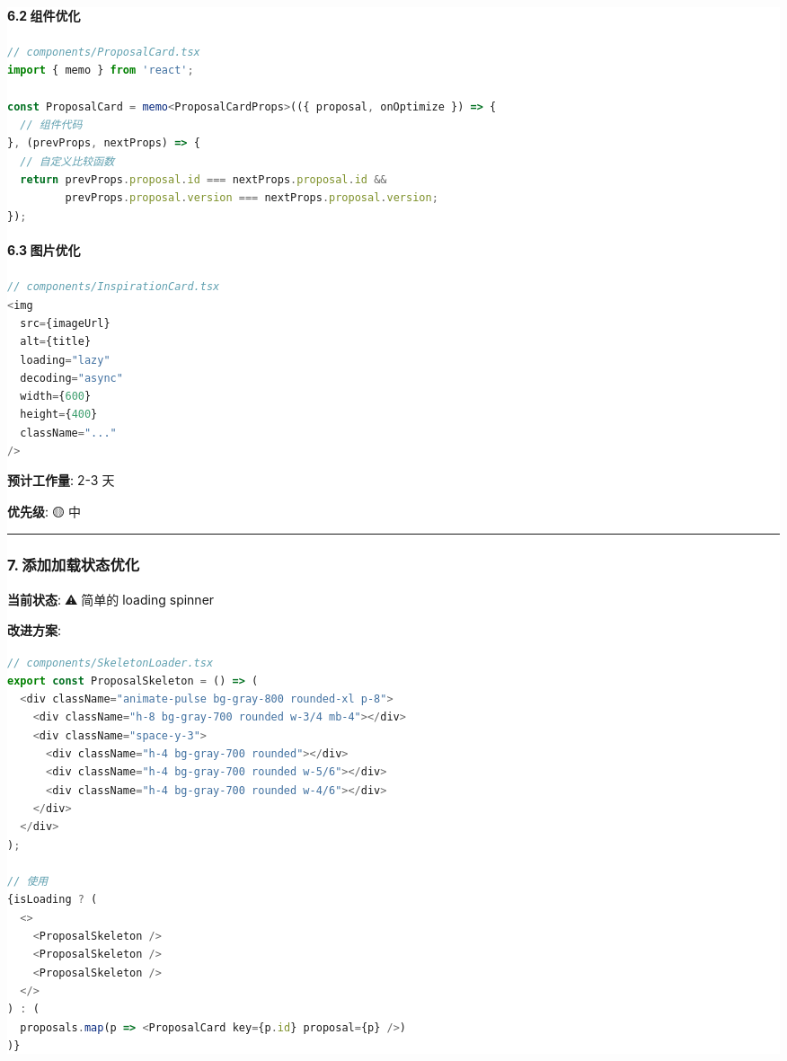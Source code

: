#### 6.2 组件优化

```typescript
// components/ProposalCard.tsx
import { memo } from 'react';

const ProposalCard = memo<ProposalCardProps>(({ proposal, onOptimize }) => {
  // 组件代码
}, (prevProps, nextProps) => {
  // 自定义比较函数
  return prevProps.proposal.id === nextProps.proposal.id &&
         prevProps.proposal.version === nextProps.proposal.version;
});
```

#### 6.3 图片优化

```typescript
// components/InspirationCard.tsx
<img 
  src={imageUrl}
  alt={title}
  loading="lazy"
  decoding="async"
  width={600}
  height={400}
  className="..."
/>
```

**预计工作量**: 2-3 天

**优先级**: 🟡 中

---

### 7. 添加加载状态优化

**当前状态**: ⚠️ 简单的 loading spinner

**改进方案**:

```typescript
// components/SkeletonLoader.tsx
export const ProposalSkeleton = () => (
  <div className="animate-pulse bg-gray-800 rounded-xl p-8">
    <div className="h-8 bg-gray-700 rounded w-3/4 mb-4"></div>
    <div className="space-y-3">
      <div className="h-4 bg-gray-700 rounded"></div>
      <div className="h-4 bg-gray-700 rounded w-5/6"></div>
      <div className="h-4 bg-gray-700 rounded w-4/6"></div>
    </div>
  </div>
);

// 使用
{isLoading ? (
  <>
    <ProposalSkeleton />
    <ProposalSkeleton />
    <ProposalSkeleton />
  </>
) : (
  proposals.map(p => <ProposalCard key={p.id} proposal={p} />)
)}
```
